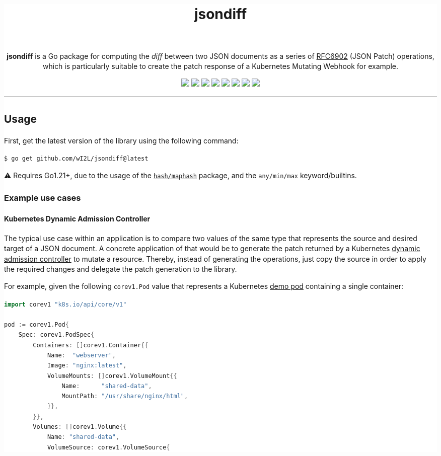 <h1 align="center">jsondiff</h1>
<br>
<p align="center"><strong>jsondiff</strong> is a Go package for computing the <i>diff</i> between two JSON documents as a series of <a href="https://tools.ietf.org/html/rfc6902">RFC6902</a> (JSON Patch) operations, which is particularly suitable to create the patch response of a Kubernetes Mutating Webhook for example.</p>
<p align="center">
    <a href="https://pkg.go.dev/github.com/wI2L/jsondiff"><img src="https://img.shields.io/static/v1?label=godev&message=reference&color=00add8&logo=go"></a>
    <a href="https://jsondiff.wi2l.pw"><img src="https://img.shields.io/badge/%E2%9A%BE-playground-orange.svg?style=flat"></a>
    <a href="https://goreportcard.com/report/wI2L/jsondiff"><img src="https://goreportcard.com/badge/github.com/wI2L/jsondiff"></a>
    <a href="https://github.com/wI2L/jsondiff/actions"><img src="https://github.com/wI2L/jsondiff/workflows/CI/badge.svg"></a>
    <a href="https://codecov.io/gh/wI2L/jsondiff"><img src="https://codecov.io/gh/wI2L/jsondiff/branch/master/graph/badge.svg"/></a>
    <a href="https://github.com/wI2L/jsondiff/releases"><img src="https://img.shields.io/github/v/tag/wI2L/jsondiff?color=blueviolet&label=version&sort=semver"></a>
    <a href="LICENSE"><img src="https://img.shields.io/badge/License-MIT-blue.svg"></a>
    <a href="https://github.com/avelino/awesome-go"><img src="https://awesome.re/mentioned-badge.svg"></a>
</p>

---

## Usage

First, get the latest version of the library using the following command:

```shell
$ go get github.com/wI2L/jsondiff@latest
```

:warning: Requires Go1.21+, due to the usage of the [`hash/maphash`](https://golang.org/pkg/hash/maphash/) package, and the `any/min/max` keyword/builtins.

### Example use cases

#### Kubernetes Dynamic Admission Controller

The typical use case within an application is to compare two values of the same type that represents the source and desired target of a JSON document. A concrete application of that would be to generate the patch returned by a Kubernetes [dynamic admission controller](https://kubernetes.io/docs/reference/access-authn-authz/extensible-admission-controllers/) to mutate a resource. Thereby, instead of generating the operations, just copy the source in order to apply the required changes and delegate the patch generation to the library.

For example, given the following `corev1.Pod` value that represents a Kubernetes [demo pod](https://raw.githubusercontent.com/kubernetes/website/master/content/en/examples/application/shell-demo.yaml) containing a single container:

```go
import corev1 "k8s.io/api/core/v1"

pod := corev1.Pod{
    Spec: corev1.PodSpec{
        Containers: []corev1.Container{{
            Name:  "webserver",
            Image: "nginx:latest",
            VolumeMounts: []corev1.VolumeMount{{
                Name:      "shared-data",
                MountPath: "/usr/share/nginx/html",
            }},
        }},
        Volumes: []corev1.Volume{{
            Name: "shared-data",
            VolumeSource: corev1.VolumeSource{
```